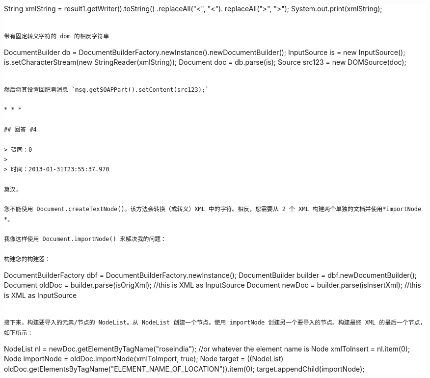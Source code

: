 ```

```
String xmlString = result1.getWriter().toString()
.replaceAll("&lt;", "<").
replaceAll("&gt;", ">");
System.out.print(xmlString); 
```

带有固定转义字符的 dom 的相反字符串

```
DocumentBuilder db =  DocumentBuilderFactory.newInstance().newDocumentBuilder();
InputSource is = new InputSource();
is.setCharacterStream(new StringReader(xmlString));
Document doc = db.parse(is);
Source src123 = new DOMSource(doc); 
```

然后将其设置回肥皂消息 `msg.getSOAPPart().setContent(src123);`

* * *

## 回答 #4

> 赞同：0
> 
> 时间：2013-01-31T23:55:37.970

莫汉，

您不能使用 Document.createTextNode()。该方法会转换（或转义）XML 中的字符。相反，您需要从 2 个 XML 构建两个单独的文档并使用*importNode*。

我像这样使用 Document.importNode() 来解决我的问题：

构建您的构建器：

```
DocumentBuilderFactory dbf = DocumentBuilderFactory.newInstance();
DocumentBuilder builder = dbf.newDocumentBuilder();
Document oldDoc = builder.parse(isOrigXml); //this is XML as InputSource
Document newDoc = builder.parse(isInsertXml); //this is XML as InputSource 
```

接下来，构建要导入的元素/节点的 NodeList。从 NodeList 创建一个节点。使用 importNode 创建另一个要导入的节点。构建最终 XML 的最后一个节点，如下所示：

```
NodeList nl = newDoc.getElementByTagName("roseindia"); //or whatever the element name is
Node xmlToInsert = nl.item(0);
Node importNode = oldDoc.importNode(xmlToImport, true);
Node target = ((NodeList) oldDoc.getElementsByTagName("ELEMENT_NAME_OF_LOCATION")).item(0);
target.appendChild(importNode);
